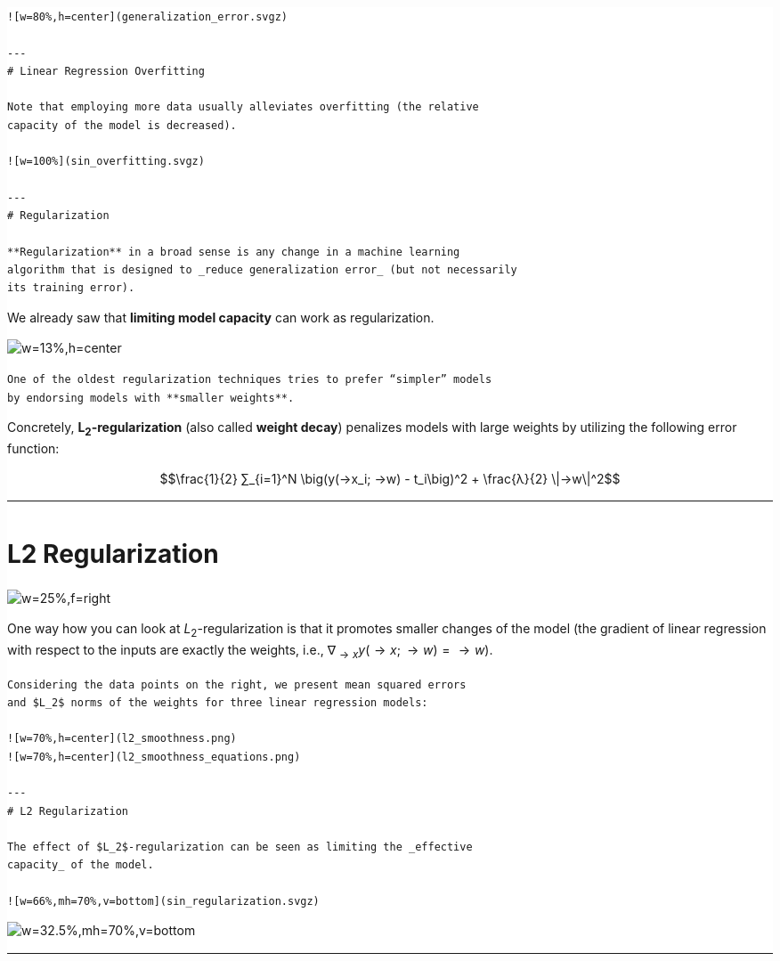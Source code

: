 ~~~
![w=80%,h=center](generalization_error.svgz)

---
# Linear Regression Overfitting

Note that employing more data usually alleviates overfitting (the relative
capacity of the model is decreased).

![w=100%](sin_overfitting.svgz)

---
# Regularization

**Regularization** in a broad sense is any change in a machine learning
algorithm that is designed to _reduce generalization error_ (but not necessarily
its training error).

~~~
We already saw that **limiting model capacity** can work as regularization.

![w=13%,h=center](classification_overfitting.svgz)

~~~
One of the oldest regularization techniques tries to prefer “simpler” models
by endorsing models with **smaller weights**.

~~~
Concretely, **$\boldsymbol{L_2}$-regularization** (also called **weight decay**) penalizes
models with large weights by utilizing the following error function:

$$\frac{1}{2} ∑_{i=1}^N \big(y(→x_i; →w) - t_i\big)^2 + \frac{λ}{2} \|→w\|^2$$

---
# L2 Regularization

![w=25%,f=right](l2_smoothness_data.png)

One way how you can look at $L_2$-regularization is that it promotes smaller
changes of the model (the gradient of linear regression with respect to the
inputs are exactly the weights, i.e., $∇_{→x} y(→x; →w) = →w$).

~~~
Considering the data points on the right, we present mean squared errors
and $L_2$ norms of the weights for three linear regression models:

![w=70%,h=center](l2_smoothness.png)
![w=70%,h=center](l2_smoothness_equations.png)

---
# L2 Regularization

The effect of $L_2$-regularization can be seen as limiting the _effective
capacity_ of the model.

![w=66%,mh=70%,v=bottom](sin_regularization.svgz)
~~~
![w=32.5%,mh=70%,v=bottom](sin_regularization_ablation.svgz)

---